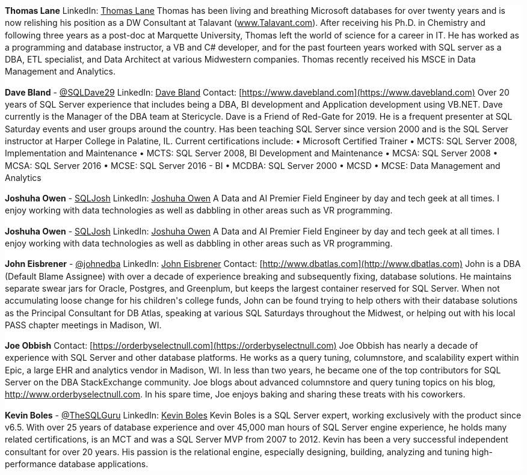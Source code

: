 **Thomas Lane** 
LinkedIn: [Thomas Lane](https://www.linkedin.com/in/doclane)
Thomas has been living and breathing Microsoft databases for over twenty years and is now relishing his position as a DW Consultant at Talavant (www.Talavant.com). After receiving his Ph.D. in Chemistry and following three years as a post-doc at Marquette University, Thomas left the world of science for a career in IT. He has worked as a programming and database instructor, a VB and C# developer, and for the past fourteen years worked with SQL server as a DBA, ETL specialist, and Data Architect at various Midwestern companies. Thomas recently received his MSCE in Data Management and Analytics.
 
**Dave Bland**  - [@SQLDave29](https://www.twitter.com/@SQLDave29)
LinkedIn: [Dave Bland](https://www.linkedin.com/in/dave-bland-sql-server)
Contact: [https://www.davebland.com](https://www.davebland.com)
Over 20 years of SQL Server experience that includes being a DBA,  BI development and Application development using VB.NET.  Dave currently is the Manager of the DBA team at Stericycle.  Dave is a Friend of Red-Gate for 2019. He is a frequent presenter at SQL Saturday events and user groups around the country. Has been teaching SQL Server since version 2000 and is the SQL Server instructor at Harper College in Palatine, IL. Current certifications include: • Microsoft Certified Trainer • MCTS: SQL Server 2008, Implementation and Maintenance • MCTS: SQL Server 2008, BI Development and Maintenance • MCSA: SQL Server 2008 • MCSA: SQL Server 2016 • MCSE: SQL Server 2016 - BI • MCDBA: SQL Server 2000 • MCSD  • MCSE: Data Management and Analytics
 
**Joshuha Owen**  - [SQLJosh](https://www.twitter.com/SQLJosh)
LinkedIn: [Joshuha Owen](https://www.linkedin.com/in/joshuha)
A Data and AI Premier Field Engineer by day and tech geek at all times. I enjoy working with data technologies as well as dabbling in other areas such as VR programming.
 
**Joshuha Owen**  - [SQLJosh](https://www.twitter.com/SQLJosh)
LinkedIn: [Joshuha Owen](https://www.linkedin.com/in/joshuha)
A Data and AI Premier Field Engineer by day and tech geek at all times. I enjoy working with data technologies as well as dabbling in other areas such as VR programming.
 
**John Eisbrener**  - [@johnedba](https://www.twitter.com/@johnedba)
LinkedIn: [John Eisbrener](http://www.linkedin.com/pub/john-eisbrener/4/356/b36/)
Contact: [http://www.dbatlas.com](http://www.dbatlas.com)
John is a DBA (Default Blame Assignee) with over a decade of experience breaking and subsequently fixing, database solutions.  He maintains separate swear jars for Oracle, Postgres, and Greenplum, but keeps the largest container reserved for SQL Server.  When not accumulating loose change for his children's college funds, John can be found trying to help others with their database solutions as the Principal Consultant for DB Atlas, speaking at various SQL Saturdays throughout the Midwest, or helping out with his local PASS chapter meetings in Madison, WI.
 
**Joe Obbish** 
Contact: [https://orderbyselectnull.com](https://orderbyselectnull.com)
Joe Obbish has nearly a decade of experience with SQL Server and other database platforms. He works as a query tuning, columnstore, and scalability expert within Epic, a large EHR and analytics vendor in Madison, WI. In less than two years, he became one of the top contributors for SQL Server on the DBA StackExchange community. Joe blogs about advanced columnstore and query tuning topics on his blog, http://www.orderbyselectnull.com. In his spare time, Joe enjoys baking and sharing these treats with his coworkers.
 
**Kevin Boles**  - [@TheSQLGuru](https://www.twitter.com/@TheSQLGuru)
LinkedIn: [Kevin Boles](http://www.linkedin.com/in/thesqlguru)
Kevin Boles is a SQL Server expert, working exclusively with the product since v6.5. With over 25 years of database experience and over 45,000 man hours of SQL Server engine experience, he holds many related certifications, is an MCT and was a SQL Server MVP from 2007 to 2012. Kevin has been a very successful independent consultant for over 20 years. His passion is the relational engine, especially designing, building, analyzing and tuning high-performance database applications.
 